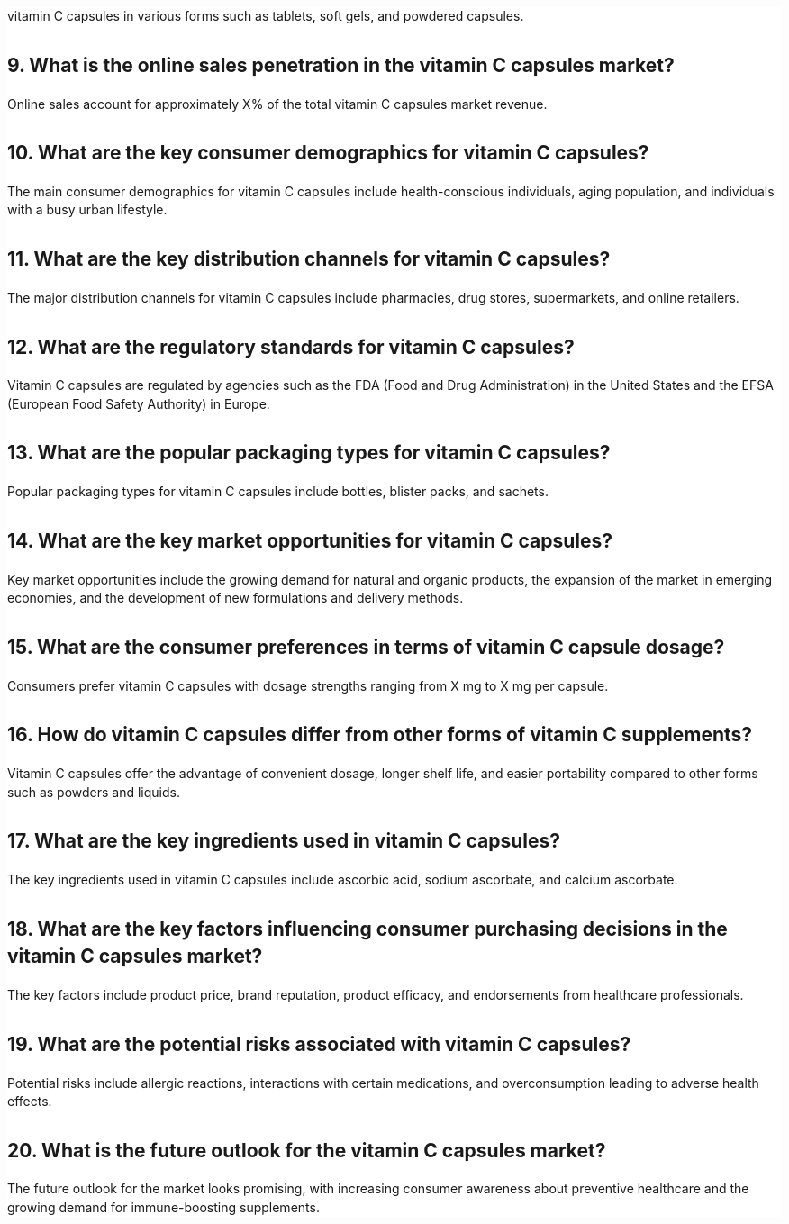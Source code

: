 vitamin C capsules in various forms such as tablets, soft gels, and powdered capsules.</p><h2>9. What is the online sales penetration in the vitamin C capsules market?</h2><p>Online sales account for approximately X% of the total vitamin C capsules market revenue.</p><h2>10. What are the key consumer demographics for vitamin C capsules?</h2><p>The main consumer demographics for vitamin C capsules include health-conscious individuals, aging population, and individuals with a busy urban lifestyle.</p><h2>11. What are the key distribution channels for vitamin C capsules?</h2><p>The major distribution channels for vitamin C capsules include pharmacies, drug stores, supermarkets, and online retailers.</p><h2>12. What are the regulatory standards for vitamin C capsules?</h2><p>Vitamin C capsules are regulated by agencies such as the FDA (Food and Drug Administration) in the United States and the EFSA (European Food Safety Authority) in Europe.</p><h2>13. What are the popular packaging types for vitamin C capsules?</h2><p>Popular packaging types for vitamin C capsules include bottles, blister packs, and sachets.</p><h2>14. What are the key market opportunities for vitamin C capsules?</h2><p>Key market opportunities include the growing demand for natural and organic products, the expansion of the market in emerging economies, and the development of new formulations and delivery methods.</p><h2>15. What are the consumer preferences in terms of vitamin C capsule dosage?</h2><p>Consumers prefer vitamin C capsules with dosage strengths ranging from X mg to X mg per capsule.</p><h2>16. How do vitamin C capsules differ from other forms of vitamin C supplements?</h2><p>Vitamin C capsules offer the advantage of convenient dosage, longer shelf life, and easier portability compared to other forms such as powders and liquids.</p><h2>17. What are the key ingredients used in vitamin C capsules?</h2><p>The key ingredients used in vitamin C capsules include ascorbic acid, sodium ascorbate, and calcium ascorbate.</p><h2>18. What are the key factors influencing consumer purchasing decisions in the vitamin C capsules market?</h2><p>The key factors include product price, brand reputation, product efficacy, and endorsements from healthcare professionals.</p><h2>19. What are the potential risks associated with vitamin C capsules?</h2><p>Potential risks include allergic reactions, interactions with certain medications, and overconsumption leading to adverse health effects.</p><h2>20. What is the future outlook for the vitamin C capsules market?</h2><p>The future outlook for the market looks promising, with increasing consumer awareness about preventive healthcare and the growing demand for immune-boosting supplements.</p></body></html></strong></p>

